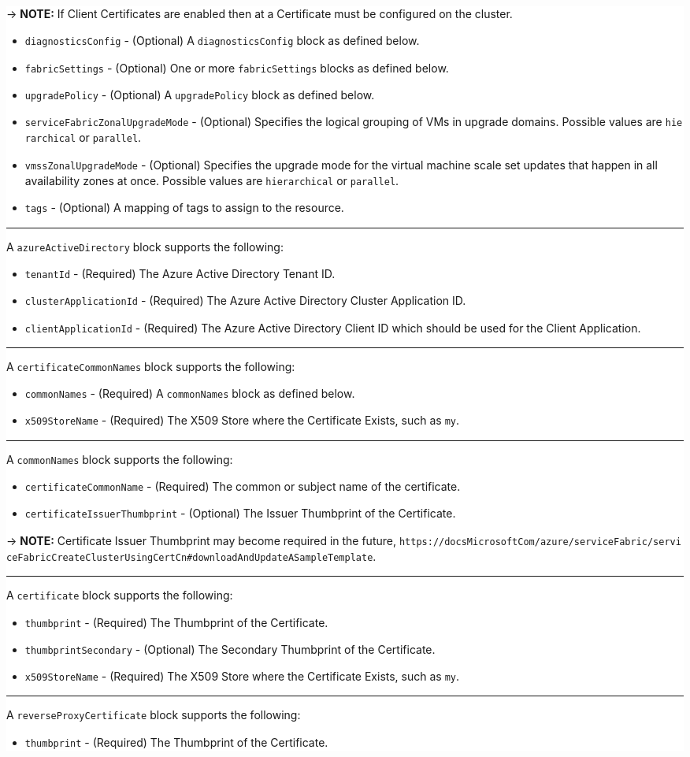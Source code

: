 \-> **NOTE:** If Client Certificates are enabled then at a Certificate must be configured on the cluster.

*   `diagnosticsConfig` - (Optional) A `diagnosticsConfig` block as defined below.

*   `fabricSettings` - (Optional) One or more `fabricSettings` blocks as defined below.

*   `upgradePolicy` - (Optional) A `upgradePolicy` block as defined below.

*   `serviceFabricZonalUpgradeMode` - (Optional) Specifies the logical grouping of VMs in upgrade domains. Possible values are `hierarchical` or `parallel`.

*   `vmssZonalUpgradeMode` - (Optional) Specifies the upgrade mode for the virtual machine scale set updates that happen in all availability zones at once. Possible values are `hierarchical` or `parallel`.

*   `tags` - (Optional) A mapping of tags to assign to the resource.

***

A `azureActiveDirectory` block supports the following:

*   `tenantId` - (Required) The Azure Active Directory Tenant ID.

*   `clusterApplicationId` - (Required) The Azure Active Directory Cluster Application ID.

*   `clientApplicationId` - (Required) The Azure Active Directory Client ID which should be used for the Client Application.

***

A `certificateCommonNames` block supports the following:

*   `commonNames` - (Required) A `commonNames` block as defined below.

*   `x509StoreName` - (Required) The X509 Store where the Certificate Exists, such as `my`.

***

A `commonNames` block supports the following:

*   `certificateCommonName` - (Required) The common or subject name of the certificate.

*   `certificateIssuerThumbprint` - (Optional) The Issuer Thumbprint of the Certificate.

\-> **NOTE:** Certificate Issuer Thumbprint may become required in the future, `https://docsMicrosoftCom/azure/serviceFabric/serviceFabricCreateClusterUsingCertCn#downloadAndUpdateASampleTemplate`.

***

A `certificate` block supports the following:

*   `thumbprint` - (Required) The Thumbprint of the Certificate.

*   `thumbprintSecondary` - (Optional) The Secondary Thumbprint of the Certificate.

*   `x509StoreName` - (Required) The X509 Store where the Certificate Exists, such as `my`.

***

A `reverseProxyCertificate` block supports the following:

*   `thumbprint` - (Required) The Thumbprint of the Certificate.
